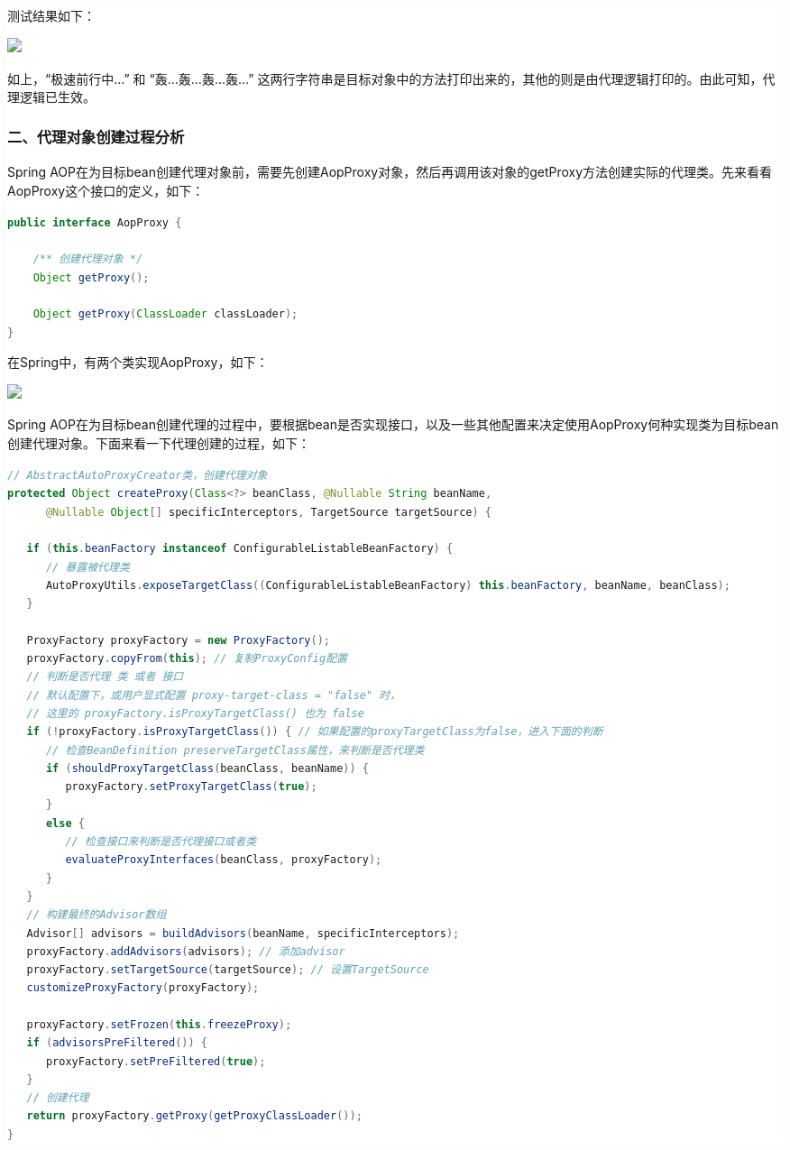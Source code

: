 测试结果如下：

![](https://alvin-jay.oss-cn-hangzhou.aliyuncs.com/Spring%20Framework/AOP-5.png)

如上，“极速前行中…” 和 “轰…轰…轰…轰…” 这两行字符串是目标对象中的方法打印出来的，其他的则是由代理逻辑打印的。由此可知，代理逻辑已生效。

### 二、代理对象创建过程分析

Spring AOP在为目标bean创建代理对象前，需要先创建AopProxy对象，然后再调用该对象的getProxy方法创建实际的代理类。先来看看AopProxy这个接口的定义，如下：

```java
public interface AopProxy {

    /** 创建代理对象 */
    Object getProxy();
    
    Object getProxy(ClassLoader classLoader);
}
```

在Spring中，有两个类实现AopProxy，如下：

![](https://alvin-jay.oss-cn-hangzhou.aliyuncs.com/Spring%20Framework/AOP-6.png)

Spring AOP在为目标bean创建代理的过程中，要根据bean是否实现接口，以及一些其他配置来决定使用AopProxy何种实现类为目标bean创建代理对象。下面来看一下代理创建的过程，如下：

```java
// AbstractAutoProxyCreator类，创建代理对象
protected Object createProxy(Class<?> beanClass, @Nullable String beanName,
      @Nullable Object[] specificInterceptors, TargetSource targetSource) {

   if (this.beanFactory instanceof ConfigurableListableBeanFactory) {
      // 暴露被代理类
      AutoProxyUtils.exposeTargetClass((ConfigurableListableBeanFactory) this.beanFactory, beanName, beanClass);
   }

   ProxyFactory proxyFactory = new ProxyFactory();
   proxyFactory.copyFrom(this); // 复制ProxyConfig配置
   // 判断是否代理 类 或者 接口
   // 默认配置下，或用户显式配置 proxy-target-class = "false" 时，
   // 这里的 proxyFactory.isProxyTargetClass() 也为 false
   if (!proxyFactory.isProxyTargetClass()) { // 如果配置的proxyTargetClass为false，进入下面的判断
      // 检查BeanDefinition preserveTargetClass属性，来判断是否代理类
      if (shouldProxyTargetClass(beanClass, beanName)) {
         proxyFactory.setProxyTargetClass(true);
      }
      else {
         // 检查接口来判断是否代理接口或者类
         evaluateProxyInterfaces(beanClass, proxyFactory);
      }
   }
   // 构建最终的Advisor数组
   Advisor[] advisors = buildAdvisors(beanName, specificInterceptors);
   proxyFactory.addAdvisors(advisors); // 添加advisor
   proxyFactory.setTargetSource(targetSource); // 设置TargetSource
   customizeProxyFactory(proxyFactory);

   proxyFactory.setFrozen(this.freezeProxy);
   if (advisorsPreFiltered()) {
      proxyFactory.setPreFiltered(true);
   }
   // 创建代理
   return proxyFactory.getProxy(getProxyClassLoader());
}

```